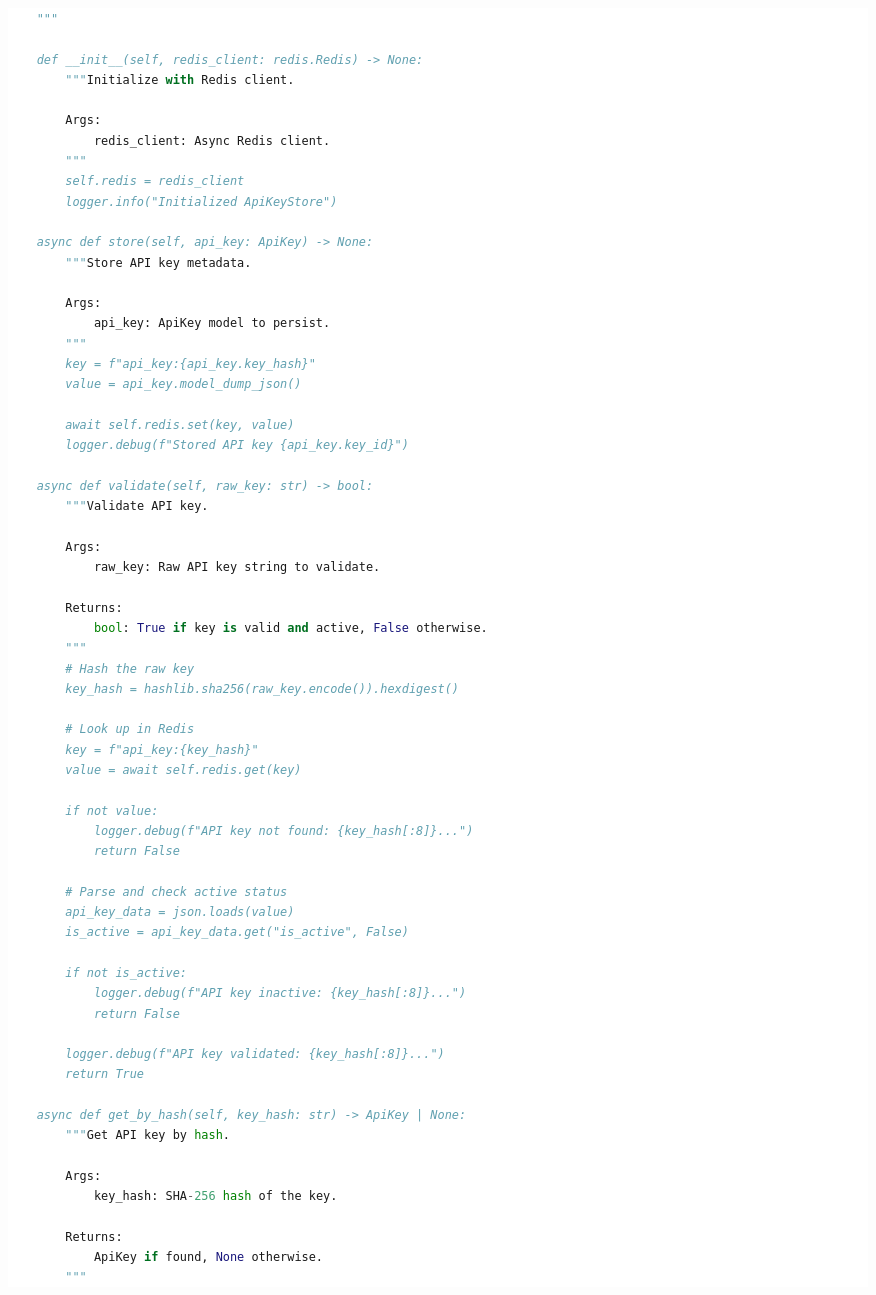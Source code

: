 ```python
    """

    def __init__(self, redis_client: redis.Redis) -> None:
        """Initialize with Redis client.

        Args:
            redis_client: Async Redis client.
        """
        self.redis = redis_client
        logger.info("Initialized ApiKeyStore")

    async def store(self, api_key: ApiKey) -> None:
        """Store API key metadata.

        Args:
            api_key: ApiKey model to persist.
        """
        key = f"api_key:{api_key.key_hash}"
        value = api_key.model_dump_json()

        await self.redis.set(key, value)
        logger.debug(f"Stored API key {api_key.key_id}")

    async def validate(self, raw_key: str) -> bool:
        """Validate API key.

        Args:
            raw_key: Raw API key string to validate.

        Returns:
            bool: True if key is valid and active, False otherwise.
        """
        # Hash the raw key
        key_hash = hashlib.sha256(raw_key.encode()).hexdigest()

        # Look up in Redis
        key = f"api_key:{key_hash}"
        value = await self.redis.get(key)

        if not value:
            logger.debug(f"API key not found: {key_hash[:8]}...")
            return False

        # Parse and check active status
        api_key_data = json.loads(value)
        is_active = api_key_data.get("is_active", False)

        if not is_active:
            logger.debug(f"API key inactive: {key_hash[:8]}...")
            return False

        logger.debug(f"API key validated: {key_hash[:8]}...")
        return True

    async def get_by_hash(self, key_hash: str) -> ApiKey | None:
        """Get API key by hash.

        Args:
            key_hash: SHA-256 hash of the key.

        Returns:
            ApiKey if found, None otherwise.
        """
```